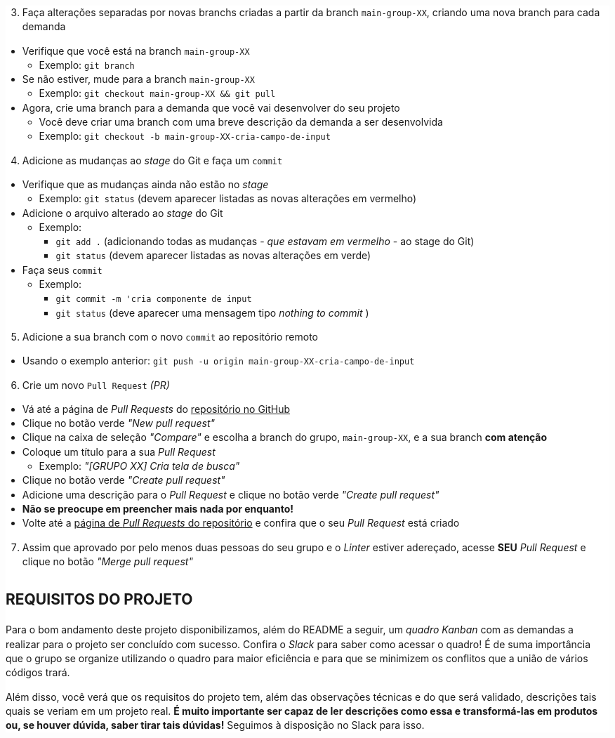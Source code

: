 3. Faça alterações separadas por novas branchs criadas a partir da branch `main-group-XX`, criando uma nova branch para cada demanda
  * Verifique que você está na branch `main-group-XX`
    * Exemplo: `git branch`
  * Se não estiver, mude para a branch `main-group-XX`
    * Exemplo: `git checkout main-group-XX && git pull`
  * Agora, crie uma branch para a demanda que você vai desenvolver do seu projeto
    * Você deve criar uma branch com uma breve descrição da demanda a ser desenvolvida
    * Exemplo: `git checkout -b main-group-XX-cria-campo-de-input`

4. Adicione as mudanças ao _stage_ do Git e faça um `commit`
  * Verifique que as mudanças ainda não estão no _stage_
    * Exemplo: `git status` (devem aparecer listadas as novas alterações em vermelho)
  * Adicione o arquivo alterado ao _stage_ do Git
      * Exemplo:
        * `git add .` (adicionando todas as mudanças - _que estavam em vermelho_ - ao stage do Git)
        * `git status` (devem aparecer listadas as novas alterações em verde)
  * Faça seus `commit`
      * Exemplo:
        * `git commit -m 'cria componente de input`
        * `git status` (deve aparecer uma mensagem tipo _nothing to commit_ )

5. Adicione a sua branch com o novo `commit` ao repositório remoto
  * Usando o exemplo anterior: `git push -u origin main-group-XX-cria-campo-de-input`

6. Crie um novo `Pull Request` _(PR)_
  * Vá até a página de _Pull Requests_ do [repositório no GitHub](https://github.com/tryber/sd-0x-project-trivia-react-redux/pulls)
  * Clique no botão verde _"New pull request"_
  * Clique na caixa de seleção _"Compare"_ e escolha a branch do grupo, `main-group-XX`, e a sua branch **com atenção**
  * Coloque um título para a sua _Pull Request_
    * Exemplo: _"[GRUPO XX] Cria tela de busca"_
  * Clique no botão verde _"Create pull request"_
  * Adicione uma descrição para o _Pull Request_ e clique no botão verde _"Create pull request"_
  * **Não se preocupe em preencher mais nada por enquanto!**
  * Volte até a [página de _Pull Requests_ do repositório](https://github.com/tryber/sd-0x-project-trivia-react-redux/pulls) e confira que o seu _Pull Request_ está criado

7. Assim que aprovado por pelo menos duas pessoas do seu grupo e o _Linter_ estiver adereçado, acesse **SEU** _Pull Request_ e clique no botão _"Merge pull request"_

## REQUISITOS DO PROJETO

Para o bom andamento deste projeto disponibilizamos, além do README a seguir, um _quadro Kanban_ com as demandas a realizar para o projeto ser concluído com sucesso. Confira o _Slack_ para saber como acessar o quadro! É de suma importância que o grupo se organize utilizando o quadro para maior eficiência e para que se minimizem os conflitos que a união de vários códigos trará.

Além disso, você verá que os requisitos do projeto tem, além das observações técnicas e do que será validado, descrições tais quais se veriam em um projeto real. **É muito importante ser capaz de ler descrições como essa e transformá-las em produtos ou, se houver dúvida, saber tirar tais dúvidas!** Seguimos à disposição no Slack para isso.
